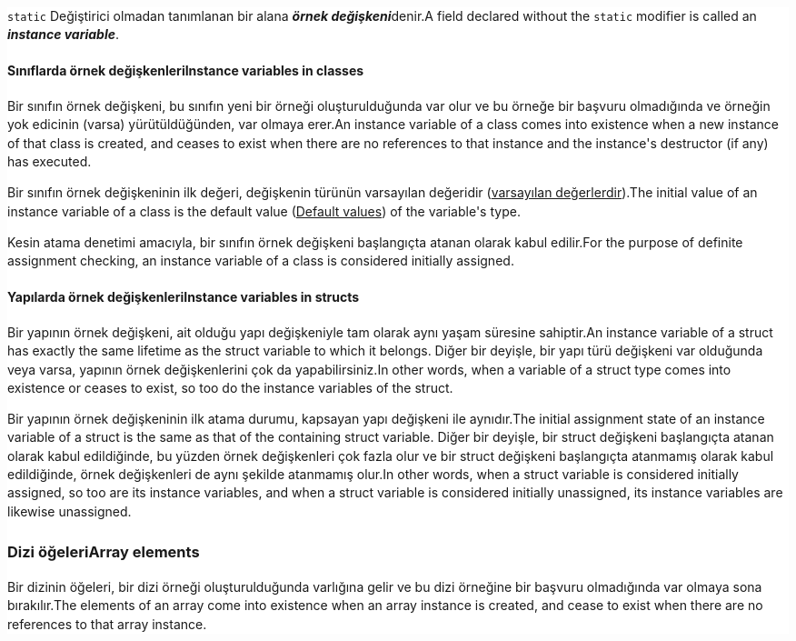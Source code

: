 <span data-ttu-id="22df5-122">`static` Değiştirici olmadan tanımlanan bir alana ***örnek değişkeni***denir.</span><span class="sxs-lookup"><span data-stu-id="22df5-122">A field declared without the `static` modifier is called an ***instance variable***.</span></span>

#### <a name="instance-variables-in-classes"></a><span data-ttu-id="22df5-123">Sınıflarda örnek değişkenleri</span><span class="sxs-lookup"><span data-stu-id="22df5-123">Instance variables in classes</span></span>

<span data-ttu-id="22df5-124">Bir sınıfın örnek değişkeni, bu sınıfın yeni bir örneği oluşturulduğunda var olur ve bu örneğe bir başvuru olmadığında ve örneğin yok edicinin (varsa) yürütüldüğünden, var olmaya erer.</span><span class="sxs-lookup"><span data-stu-id="22df5-124">An instance variable of a class comes into existence when a new instance of that class is created, and ceases to exist when there are no references to that instance and the instance's destructor (if any) has executed.</span></span>

<span data-ttu-id="22df5-125">Bir sınıfın örnek değişkeninin ilk değeri, değişkenin türünün varsayılan değeridir ([varsayılan değerlerdir](variables.md#default-values)).</span><span class="sxs-lookup"><span data-stu-id="22df5-125">The initial value of an instance variable of a class is the default value ([Default values](variables.md#default-values)) of the variable's type.</span></span>

<span data-ttu-id="22df5-126">Kesin atama denetimi amacıyla, bir sınıfın örnek değişkeni başlangıçta atanan olarak kabul edilir.</span><span class="sxs-lookup"><span data-stu-id="22df5-126">For the purpose of definite assignment checking, an instance variable of a class is considered initially assigned.</span></span>

#### <a name="instance-variables-in-structs"></a><span data-ttu-id="22df5-127">Yapılarda örnek değişkenleri</span><span class="sxs-lookup"><span data-stu-id="22df5-127">Instance variables in structs</span></span>

<span data-ttu-id="22df5-128">Bir yapının örnek değişkeni, ait olduğu yapı değişkeniyle tam olarak aynı yaşam süresine sahiptir.</span><span class="sxs-lookup"><span data-stu-id="22df5-128">An instance variable of a struct has exactly the same lifetime as the struct variable to which it belongs.</span></span> <span data-ttu-id="22df5-129">Diğer bir deyişle, bir yapı türü değişkeni var olduğunda veya varsa, yapının örnek değişkenlerini çok da yapabilirsiniz.</span><span class="sxs-lookup"><span data-stu-id="22df5-129">In other words, when a variable of a struct type comes into existence or ceases to exist, so too do the instance variables of the struct.</span></span>

<span data-ttu-id="22df5-130">Bir yapının örnek değişkeninin ilk atama durumu, kapsayan yapı değişkeni ile aynıdır.</span><span class="sxs-lookup"><span data-stu-id="22df5-130">The initial assignment state of an instance variable of a struct is the same as that of the containing struct variable.</span></span> <span data-ttu-id="22df5-131">Diğer bir deyişle, bir struct değişkeni başlangıçta atanan olarak kabul edildiğinde, bu yüzden örnek değişkenleri çok fazla olur ve bir struct değişkeni başlangıçta atanmamış olarak kabul edildiğinde, örnek değişkenleri de aynı şekilde atanmamış olur.</span><span class="sxs-lookup"><span data-stu-id="22df5-131">In other words, when a struct variable is considered initially assigned, so too are its instance variables, and when a struct variable is considered initially unassigned, its instance variables are likewise unassigned.</span></span>

### <a name="array-elements"></a><span data-ttu-id="22df5-132">Dizi öğeleri</span><span class="sxs-lookup"><span data-stu-id="22df5-132">Array elements</span></span>

<span data-ttu-id="22df5-133">Bir dizinin öğeleri, bir dizi örneği oluşturulduğunda varlığına gelir ve bu dizi örneğine bir başvuru olmadığında var olmaya sona bırakılır.</span><span class="sxs-lookup"><span data-stu-id="22df5-133">The elements of an array come into existence when an array instance is created, and cease to exist when there are no references to that array instance.</span></span>
